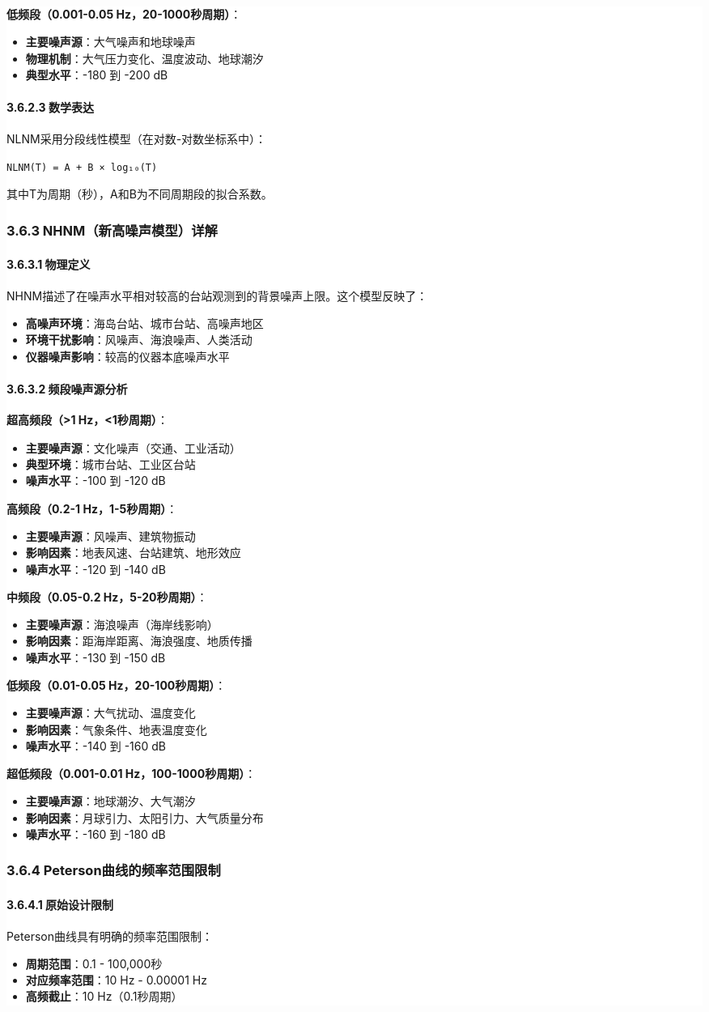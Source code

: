 **低频段（0.001-0.05 Hz，20-1000秒周期）**：
- **主要噪声源**：大气噪声和地球噪声
- **物理机制**：大气压力变化、温度波动、地球潮汐
- **典型水平**：-180 到 -200 dB

#### 3.6.2.3 数学表达
NLNM采用分段线性模型（在对数-对数坐标系中）：
```
NLNM(T) = A + B × log₁₀(T)
```
其中T为周期（秒），A和B为不同周期段的拟合系数。

### 3.6.3 NHNM（新高噪声模型）详解

#### 3.6.3.1 物理定义
NHNM描述了在噪声水平相对较高的台站观测到的背景噪声上限。这个模型反映了：
- **高噪声环境**：海岛台站、城市台站、高噪声地区
- **环境干扰影响**：风噪声、海浪噪声、人类活动
- **仪器噪声影响**：较高的仪器本底噪声水平

#### 3.6.3.2 频段噪声源分析

**超高频段（>1 Hz，<1秒周期）**：
- **主要噪声源**：文化噪声（交通、工业活动）
- **典型环境**：城市台站、工业区台站
- **噪声水平**：-100 到 -120 dB

**高频段（0.2-1 Hz，1-5秒周期）**：
- **主要噪声源**：风噪声、建筑物振动
- **影响因素**：地表风速、台站建筑、地形效应
- **噪声水平**：-120 到 -140 dB

**中频段（0.05-0.2 Hz，5-20秒周期）**：
- **主要噪声源**：海浪噪声（海岸线影响）
- **影响因素**：距海岸距离、海浪强度、地质传播
- **噪声水平**：-130 到 -150 dB

**低频段（0.01-0.05 Hz，20-100秒周期）**：
- **主要噪声源**：大气扰动、温度变化
- **影响因素**：气象条件、地表温度变化
- **噪声水平**：-140 到 -160 dB

**超低频段（0.001-0.01 Hz，100-1000秒周期）**：
- **主要噪声源**：地球潮汐、大气潮汐
- **影响因素**：月球引力、太阳引力、大气质量分布
- **噪声水平**：-160 到 -180 dB

### 3.6.4 Peterson曲线的频率范围限制

#### 3.6.4.1 原始设计限制
Peterson曲线具有明确的频率范围限制：
- **周期范围**：0.1 - 100,000秒
- **对应频率范围**：10 Hz - 0.00001 Hz
- **高频截止**：10 Hz（0.1秒周期）
